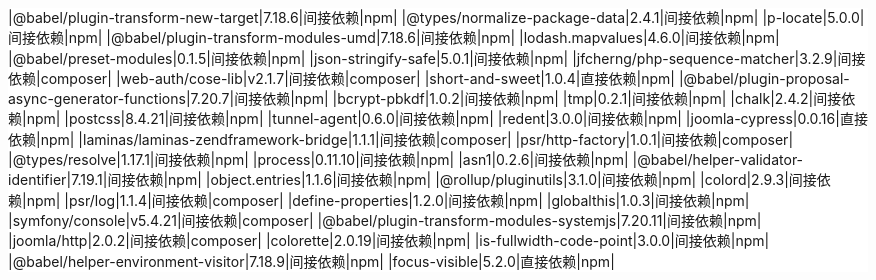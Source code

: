 |@babel/plugin-transform-new-target|7.18.6|间接依赖|npm|
|@types/normalize-package-data|2.4.1|间接依赖|npm|
|p-locate|5.0.0|间接依赖|npm|
|@babel/plugin-transform-modules-umd|7.18.6|间接依赖|npm|
|lodash.mapvalues|4.6.0|间接依赖|npm|
|@babel/preset-modules|0.1.5|间接依赖|npm|
|json-stringify-safe|5.0.1|间接依赖|npm|
|jfcherng/php-sequence-matcher|3.2.9|间接依赖|composer|
|web-auth/cose-lib|v2.1.7|间接依赖|composer|
|short-and-sweet|1.0.4|直接依赖|npm|
|@babel/plugin-proposal-async-generator-functions|7.20.7|间接依赖|npm|
|bcrypt-pbkdf|1.0.2|间接依赖|npm|
|tmp|0.2.1|间接依赖|npm|
|chalk|2.4.2|间接依赖|npm|
|postcss|8.4.21|间接依赖|npm|
|tunnel-agent|0.6.0|间接依赖|npm|
|redent|3.0.0|间接依赖|npm|
|joomla-cypress|0.0.16|直接依赖|npm|
|laminas/laminas-zendframework-bridge|1.1.1|间接依赖|composer|
|psr/http-factory|1.0.1|间接依赖|composer|
|@types/resolve|1.17.1|间接依赖|npm|
|process|0.11.10|间接依赖|npm|
|asn1|0.2.6|间接依赖|npm|
|@babel/helper-validator-identifier|7.19.1|间接依赖|npm|
|object.entries|1.1.6|间接依赖|npm|
|@rollup/pluginutils|3.1.0|间接依赖|npm|
|colord|2.9.3|间接依赖|npm|
|psr/log|1.1.4|间接依赖|composer|
|define-properties|1.2.0|间接依赖|npm|
|globalthis|1.0.3|间接依赖|npm|
|symfony/console|v5.4.21|间接依赖|composer|
|@babel/plugin-transform-modules-systemjs|7.20.11|间接依赖|npm|
|joomla/http|2.0.2|间接依赖|composer|
|colorette|2.0.19|间接依赖|npm|
|is-fullwidth-code-point|3.0.0|间接依赖|npm|
|@babel/helper-environment-visitor|7.18.9|间接依赖|npm|
|focus-visible|5.2.0|直接依赖|npm|